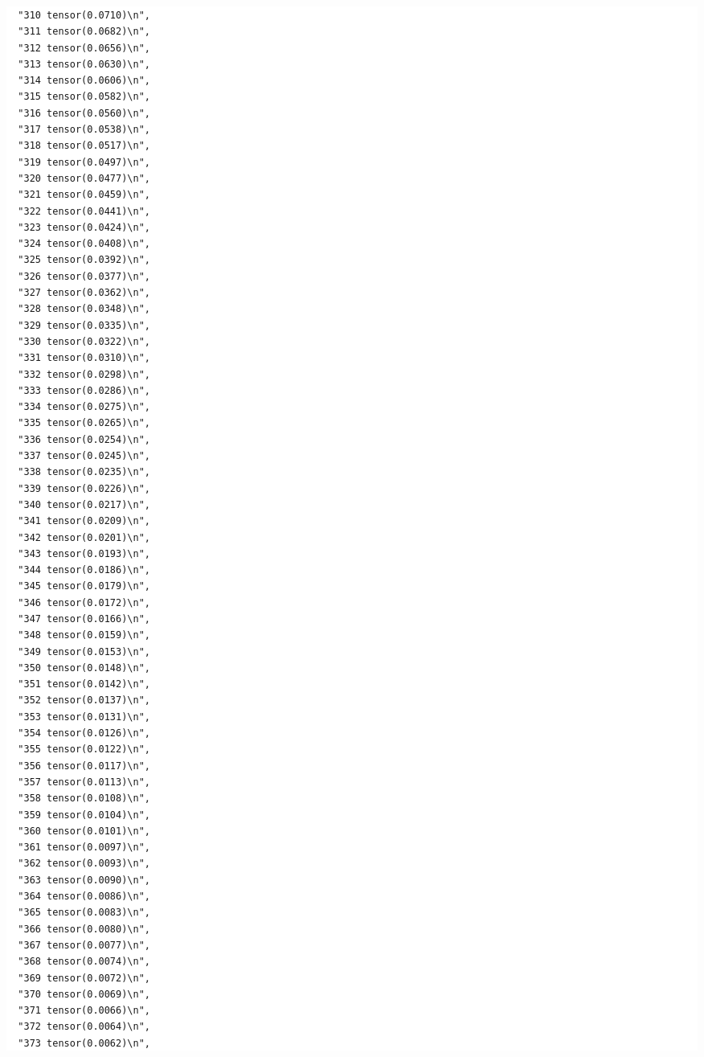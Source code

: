       "310 tensor(0.0710)\n",
      "311 tensor(0.0682)\n",
      "312 tensor(0.0656)\n",
      "313 tensor(0.0630)\n",
      "314 tensor(0.0606)\n",
      "315 tensor(0.0582)\n",
      "316 tensor(0.0560)\n",
      "317 tensor(0.0538)\n",
      "318 tensor(0.0517)\n",
      "319 tensor(0.0497)\n",
      "320 tensor(0.0477)\n",
      "321 tensor(0.0459)\n",
      "322 tensor(0.0441)\n",
      "323 tensor(0.0424)\n",
      "324 tensor(0.0408)\n",
      "325 tensor(0.0392)\n",
      "326 tensor(0.0377)\n",
      "327 tensor(0.0362)\n",
      "328 tensor(0.0348)\n",
      "329 tensor(0.0335)\n",
      "330 tensor(0.0322)\n",
      "331 tensor(0.0310)\n",
      "332 tensor(0.0298)\n",
      "333 tensor(0.0286)\n",
      "334 tensor(0.0275)\n",
      "335 tensor(0.0265)\n",
      "336 tensor(0.0254)\n",
      "337 tensor(0.0245)\n",
      "338 tensor(0.0235)\n",
      "339 tensor(0.0226)\n",
      "340 tensor(0.0217)\n",
      "341 tensor(0.0209)\n",
      "342 tensor(0.0201)\n",
      "343 tensor(0.0193)\n",
      "344 tensor(0.0186)\n",
      "345 tensor(0.0179)\n",
      "346 tensor(0.0172)\n",
      "347 tensor(0.0166)\n",
      "348 tensor(0.0159)\n",
      "349 tensor(0.0153)\n",
      "350 tensor(0.0148)\n",
      "351 tensor(0.0142)\n",
      "352 tensor(0.0137)\n",
      "353 tensor(0.0131)\n",
      "354 tensor(0.0126)\n",
      "355 tensor(0.0122)\n",
      "356 tensor(0.0117)\n",
      "357 tensor(0.0113)\n",
      "358 tensor(0.0108)\n",
      "359 tensor(0.0104)\n",
      "360 tensor(0.0101)\n",
      "361 tensor(0.0097)\n",
      "362 tensor(0.0093)\n",
      "363 tensor(0.0090)\n",
      "364 tensor(0.0086)\n",
      "365 tensor(0.0083)\n",
      "366 tensor(0.0080)\n",
      "367 tensor(0.0077)\n",
      "368 tensor(0.0074)\n",
      "369 tensor(0.0072)\n",
      "370 tensor(0.0069)\n",
      "371 tensor(0.0066)\n",
      "372 tensor(0.0064)\n",
      "373 tensor(0.0062)\n",